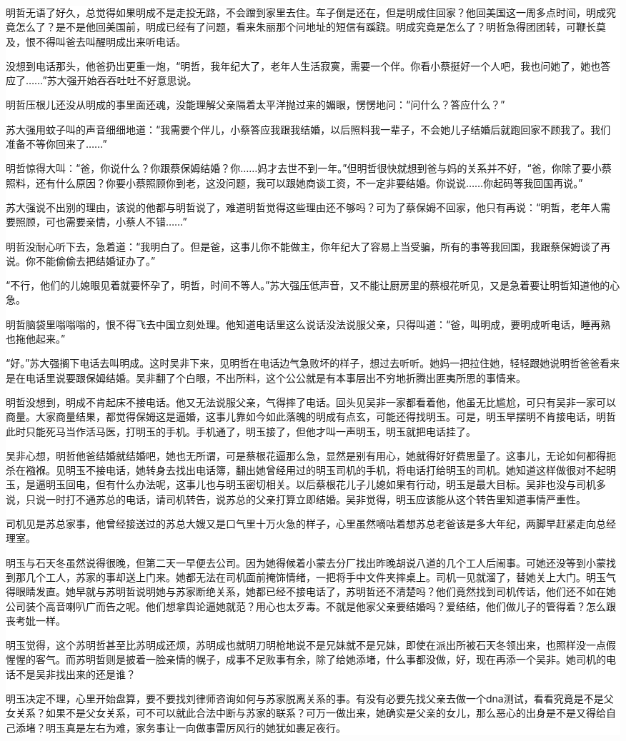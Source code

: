 
明哲无语了好久，总觉得如果明成不是走投无路，不会蹭到家里去住。车子倒是还在，但是明成住回家？他回美国这一周多点时间，明成究竟怎么了？是不是他回美国前，明成已经有了问题，看来朱丽那个问地址的短信有蹊跷。明成究竟是怎么了？明哲急得团团转，可鞭长莫及，恨不得叫爸去叫醒明成出来听电话。



没想到电话那头，他爸扔岀更重一炮，“明哲，我年纪大了，老年人生活寂寞，需要一个伴。你看小蔡挺好一个人吧，我也问她了，她也答应了……”苏大强开始吞吞吐吐不好意思说。



明哲压根儿还没从明成的事里面还魂，没能理解父亲隔着太平洋抛过来的媚眼，愣愣地问：“问什么？答应什么？”



苏大强用蚊子叫的声音细细地道：“我需要个伴儿，小蔡答应我跟我结婚，以后照料我一辈子，不会她儿子结婚后就跑回家不顾我了。我们准备不等你回来了……”



明哲惊得大叫：“爸，你说什么？你跟蔡保姆结婚？你……妈才去世不到一年。”但明哲很快就想到爸与妈的关系并不好，“爸，你除了要小蔡照料，还有什么原因？你要小蔡照顾你到老，这没问题，我可以跟她商谈工资，不一定非要结婚。你说说……你起码等我回国再说。”



苏大强说不出别的理由，该说的他都与明哲说了，难道明哲觉得这些理由还不够吗？可为了蔡保姆不回家，他只有再说：“明哲，老年人需要照顾，可也需要亲情，小蔡人不错……”



明哲没耐心听下去，急着道：“我明白了。但是爸，这事儿你不能做主，你年纪大了容易上当受骗，所有的事等我回国，我跟蔡保姆谈了再说。你不能偷偷去把结婚证办了。”



“不行，他们的儿媳眼见着就要怀孕了，明哲，时间不等人。”苏大强压低声音，又不能让厨房里的蔡根花听见，又是急着要让明哲知道他的心急。



明哲脑袋里嗡嗡嗡的，恨不得飞去中国立刻处理。他知道电话里这么说话没法说服父亲，只得叫道：“爸，叫明成，要明成听电话，睡再熟也拖他起来。”



“好。”苏大强搁下电话去叫明成。这时吴非下来，见明哲在电话边气急败坏的样子，想过去听听。她妈一把拉住她，轻轻跟她说明哲爸爸看来是在电话里说要跟保姆结婚。吴非翻了个白眼，不出所料，这个公公就是有本事层出不穷地折腾出匪夷所思的事情来。



明哲没想到，明成不肯起床不接电话。他又无法说服父亲，气得摔了电话。回头见吴非一家都看着他，他虽无比尴尬，可只有吴非一家可以商量。大家商量结果，都觉得保姆这是逼婚，这事儿靠如今如此落魄的明成有点玄，可能还得找明玉。可是，明玉早摆明不肯接电话，明哲此时只能死马当作活马医，打明玉的手机。手机通了，明玉接了，但他才叫一声明玉，明玉就把电话挂了。



吴非心想，明哲他爸结婚就结婚吧，她也无所谓，可是蔡根花逼那么急，显然是别有用心，她就得好好费思量了。这事儿，无论如何都得扼杀在襁褓。见明玉不接电话，她转身去找出电话簿，翻出她曾经用过的明玉司机的手机，将电话打给明玉的司机。她知道这样做很对不起明玉，是逼明玉回电，但有什么办法呢，这事儿也与明玉密切相关。以后蔡根花儿子儿媳如果有行动，明玉是最大目标。吴非也没与司机多说，只说一时打不通苏总的电话，请司机转告，说苏总的父亲打算立即结婚。吴非觉得，明玉应该能从这个转告里知道事情严重性。



司机见是苏总家事，他曾经接送过的苏总大嫂又是口气里十万火急的样子，心里虽然嘀咕着想苏总老爸该是多大年纪，两脚早赶紧走向总经理室。



明玉与石天冬虽然说得很晚，但第二天一早便去公司。因为她得候着小蒙去分厂找出昨晚胡说八道的几个工人后闹事。可她还没等到小蒙找到那几个工人，苏家的事却送上门来。她都无法在司机面前掩饰情绪，一把将手中文件夹摔桌上。司机一见就溜了，替她关上大门。明玉气得眼睛发直。她早就与苏明哲说明她与苏家断绝关系，她都已经不接电话了，苏明哲还不清楚吗？他们竟然找到司机传话，他们还不如在她公司装个高音喇叭广而告之呢。他们想拿舆论逼她就范？用心也太歹毒。不就是他家父亲要结婚吗？爱结结，他们做儿子的管得着？怎么跟丧考妣一样。



明玉觉得，这个苏明哲甚至比苏明成还烦，苏明成也就明刀明枪地说不是兄妹就不是兄妹，即使在派出所被石天冬领出来，也照样没一点假惺惺的客气。而苏明哲则是披着一脸亲情的幌子，成事不足败事有余，除了给她添堵，什么事都没做，好，现在再添一个吴非。她司机的电话不是吴非找出来的还是谁？



明玉决定不理，心里开始盘算，要不要找刘律师咨询如何与苏家脱离关系的事。有没有必要先找父亲去做一个dna测试，看看究竟是不是父女关系？如果不是父女关系，可不可以就此合法中断与苏家的联系？可万一做出来，她确实是父亲的女儿，那么恶心的出身是不是又得给自己添堵？明玉真是左右为难，家务事让一向做事雷厉风行的她犹如裹足夜行。
